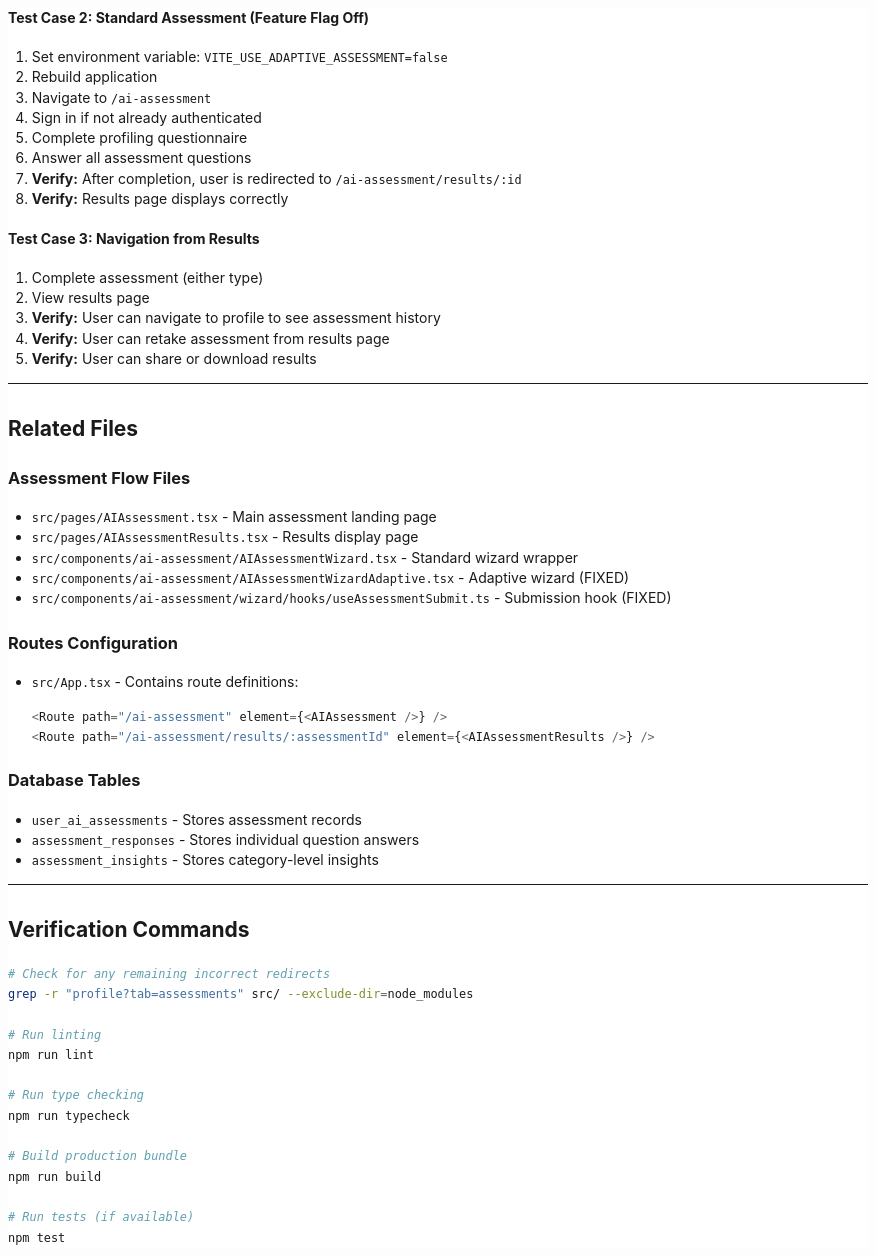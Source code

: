 #### Test Case 2: Standard Assessment (Feature Flag Off)

1. Set environment variable: `VITE_USE_ADAPTIVE_ASSESSMENT=false`
2. Rebuild application
3. Navigate to `/ai-assessment`
4. Sign in if not already authenticated
5. Complete profiling questionnaire
6. Answer all assessment questions
7. **Verify:** After completion, user is redirected to `/ai-assessment/results/:id`
8. **Verify:** Results page displays correctly

#### Test Case 3: Navigation from Results

1. Complete assessment (either type)
2. View results page
3. **Verify:** User can navigate to profile to see assessment history
4. **Verify:** User can retake assessment from results page
5. **Verify:** User can share or download results

---

## Related Files

### Assessment Flow Files

- `src/pages/AIAssessment.tsx` - Main assessment landing page
- `src/pages/AIAssessmentResults.tsx` - Results display page
- `src/components/ai-assessment/AIAssessmentWizard.tsx` - Standard wizard wrapper
- `src/components/ai-assessment/AIAssessmentWizardAdaptive.tsx` - Adaptive wizard (FIXED)
- `src/components/ai-assessment/wizard/hooks/useAssessmentSubmit.ts` - Submission hook (FIXED)

### Routes Configuration

- `src/App.tsx` - Contains route definitions:
  ```typescript
  <Route path="/ai-assessment" element={<AIAssessment />} />
  <Route path="/ai-assessment/results/:assessmentId" element={<AIAssessmentResults />} />
  ```

### Database Tables

- `user_ai_assessments` - Stores assessment records
- `assessment_responses` - Stores individual question answers
- `assessment_insights` - Stores category-level insights

---

## Verification Commands

```bash
# Check for any remaining incorrect redirects
grep -r "profile?tab=assessments" src/ --exclude-dir=node_modules

# Run linting
npm run lint

# Run type checking
npm run typecheck

# Build production bundle
npm run build

# Run tests (if available)
npm test
```
